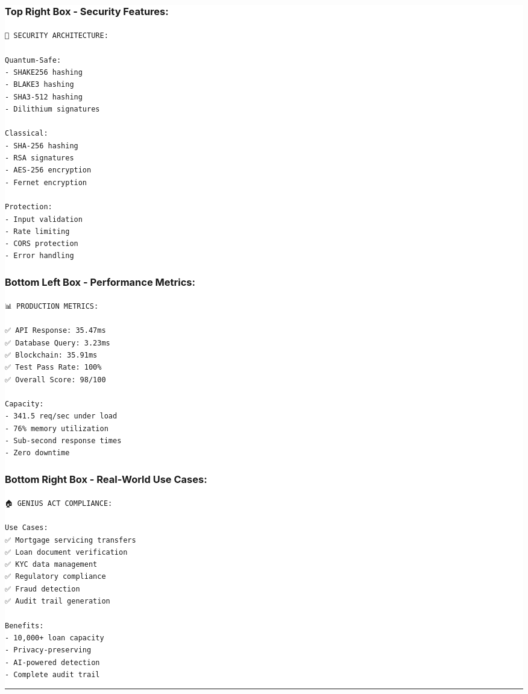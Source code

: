 ### **Top Right Box - Security Features:**
```
🔐 SECURITY ARCHITECTURE:

Quantum-Safe:
- SHAKE256 hashing
- BLAKE3 hashing
- SHA3-512 hashing
- Dilithium signatures

Classical:
- SHA-256 hashing
- RSA signatures
- AES-256 encryption
- Fernet encryption

Protection:
- Input validation
- Rate limiting
- CORS protection
- Error handling
```

### **Bottom Left Box - Performance Metrics:**
```
📊 PRODUCTION METRICS:

✅ API Response: 35.47ms
✅ Database Query: 3.23ms
✅ Blockchain: 35.91ms
✅ Test Pass Rate: 100%
✅ Overall Score: 98/100

Capacity:
- 341.5 req/sec under load
- 76% memory utilization
- Sub-second response times
- Zero downtime
```

### **Bottom Right Box - Real-World Use Cases:**
```
🏠 GENIUS ACT COMPLIANCE:

Use Cases:
✅ Mortgage servicing transfers
✅ Loan document verification
✅ KYC data management
✅ Regulatory compliance
✅ Fraud detection
✅ Audit trail generation

Benefits:
- 10,000+ loan capacity
- Privacy-preserving
- AI-powered detection
- Complete audit trail
```

---